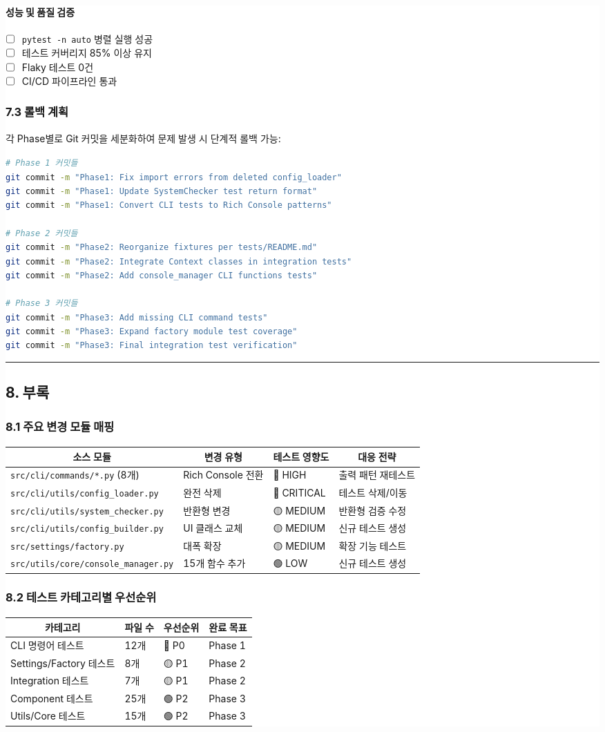 #### **성능 및 품질 검증**
- [ ] `pytest -n auto` 병렬 실행 성공
- [ ] 테스트 커버리지 85% 이상 유지
- [ ] Flaky 테스트 0건
- [ ] CI/CD 파이프라인 통과

### 7.3 롤백 계획

각 Phase별로 Git 커밋을 세분화하여 문제 발생 시 단계적 롤백 가능:

```bash
# Phase 1 커밋들
git commit -m "Phase1: Fix import errors from deleted config_loader"
git commit -m "Phase1: Update SystemChecker test return format"
git commit -m "Phase1: Convert CLI tests to Rich Console patterns"

# Phase 2 커밋들
git commit -m "Phase2: Reorganize fixtures per tests/README.md"
git commit -m "Phase2: Integrate Context classes in integration tests"
git commit -m "Phase2: Add console_manager CLI functions tests"

# Phase 3 커밋들
git commit -m "Phase3: Add missing CLI command tests"
git commit -m "Phase3: Expand factory module test coverage"
git commit -m "Phase3: Final integration test verification"
```

---

## 8. 부록

### 8.1 주요 변경 모듈 매핑

| **소스 모듈** | **변경 유형** | **테스트 영향도** | **대응 전략** |
|--------------|-------------|----------------|-------------|
| `src/cli/commands/*.py` (8개) | Rich Console 전환 | 🔴 HIGH | 출력 패턴 재테스트 |
| `src/cli/utils/config_loader.py` | 완전 삭제 | 🔴 CRITICAL | 테스트 삭제/이동 |
| `src/cli/utils/system_checker.py` | 반환형 변경 | 🟡 MEDIUM | 반환형 검증 수정 |
| `src/cli/utils/config_builder.py` | UI 클래스 교체 | 🟡 MEDIUM | 신규 테스트 생성 |
| `src/settings/factory.py` | 대폭 확장 | 🟡 MEDIUM | 확장 기능 테스트 |
| `src/utils/core/console_manager.py` | 15개 함수 추가 | 🟢 LOW | 신규 테스트 생성 |

### 8.2 테스트 카테고리별 우선순위

| **카테고리** | **파일 수** | **우선순위** | **완료 목표** |
|-------------|-----------|------------|-------------|
| CLI 명령어 테스트 | 12개 | 🔴 P0 | Phase 1 |
| Settings/Factory 테스트 | 8개 | 🟡 P1 | Phase 2 |
| Integration 테스트 | 7개 | 🟡 P1 | Phase 2 |
| Component 테스트 | 25개 | 🟢 P2 | Phase 3 |
| Utils/Core 테스트 | 15개 | 🟢 P2 | Phase 3 |

